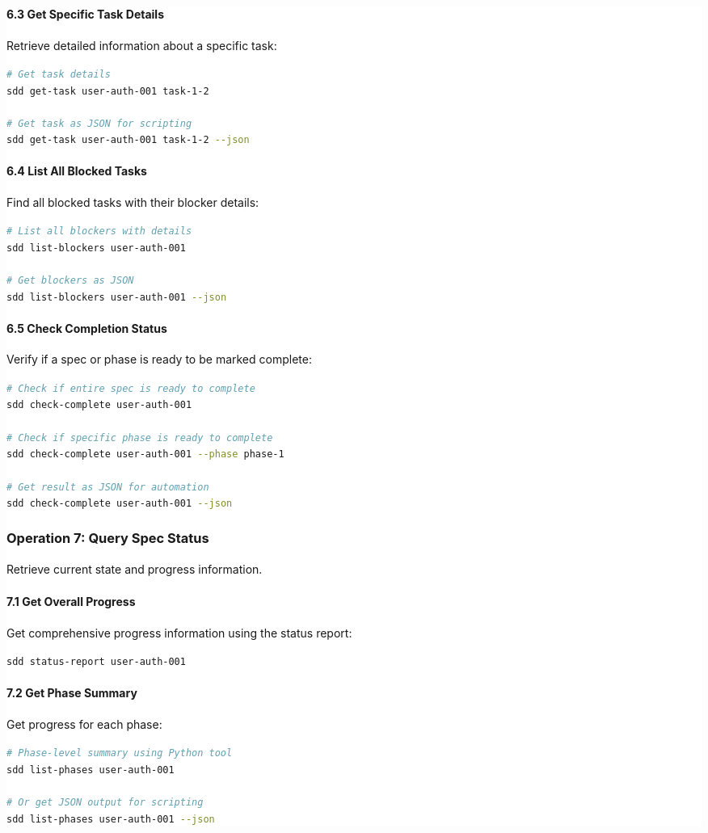 #### 6.3 Get Specific Task Details

Retrieve detailed information about a specific task:

```bash
# Get task details
sdd get-task user-auth-001 task-1-2

# Get task as JSON for scripting
sdd get-task user-auth-001 task-1-2 --json
```

#### 6.4 List All Blocked Tasks

Find all blocked tasks with their blocker details:

```bash
# List all blockers with details
sdd list-blockers user-auth-001

# Get blockers as JSON
sdd list-blockers user-auth-001 --json
```

#### 6.5 Check Completion Status

Verify if a spec or phase is ready to be marked complete:

```bash
# Check if entire spec is ready to complete
sdd check-complete user-auth-001

# Check if specific phase is ready to complete
sdd check-complete user-auth-001 --phase phase-1

# Get result as JSON for automation
sdd check-complete user-auth-001 --json
```

### Operation 7: Query Spec Status

Retrieve current state and progress information.

#### 7.1 Get Overall Progress

Get comprehensive progress information using the status report:

```bash
sdd status-report user-auth-001
```

#### 7.2 Get Phase Summary

Get progress for each phase:

```bash
# Phase-level summary using Python tool
sdd list-phases user-auth-001

# Or get JSON output for scripting
sdd list-phases user-auth-001 --json
```
